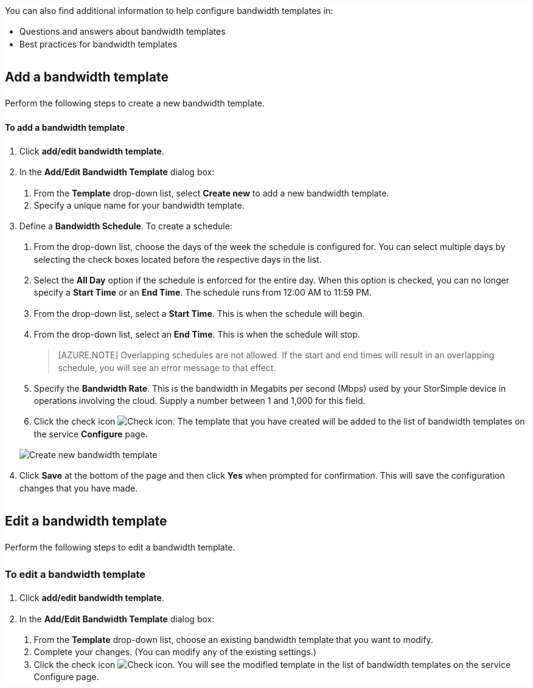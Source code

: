 You can also find additional information to help configure bandwidth templates in:

- Questions and answers about bandwidth templates
- Best practices for bandwidth templates

## Add a bandwidth template

Perform the following steps to create a new bandwidth template.

#### To add a bandwidth template

1. Click **add/edit bandwidth template**.

2. In the **Add/Edit Bandwidth Template** dialog box:

   1. From the **Template** drop-down list, select **Create new** to add a new bandwidth template.
   2. Specify a unique name for your bandwidth template.

3. Define a **Bandwidth Schedule**. To create a schedule:

   1. From the drop-down list, choose the days of the week the schedule is configured for. You can select multiple days by selecting the check boxes located before the respective days in the list.
   2. Select the **All Day** option if the schedule is enforced for the entire day. When this option is checked, you can no longer specify a **Start Time** or an **End Time**. The schedule runs from 12:00 AM to 11:59 PM.
   3. From the drop-down list, select a **Start Time**. This is when the schedule will begin.
   4. From the drop-down list, select an **End Time**. This is when the schedule will stop.
   
         > [AZURE.NOTE] Overlapping schedules are not allowed. If the start and end times will result in an overlapping schedule, you will see an error message to that effect.

   5. Specify the **Bandwidth Rate**. This is the bandwidth in Megabits per second (Mbps) used by your StorSimple device in operations involving the cloud. Supply a number between 1 and 1,000 for this field.
   
   6. Click the check icon ![Check icon](./media/storsimple-manage-bandwidth-templates/HCS_CheckIcon.png). The template that you have created will be added to the list of bandwidth templates on the service **Configure** page.

    ![Create new bandwidth template](./media/storsimple-manage-bandwidth-templates/HCS_CreateNewBT1.png)

4. Click **Save** at the bottom of the page and then click **Yes** when prompted for confirmation. This will save the configuration changes that you have made.

## Edit a bandwidth template

Perform the following steps to edit a bandwidth template.

### To edit a bandwidth template

1. Click **add/edit bandwidth template**.

2. In the **Add/Edit Bandwidth Template** dialog box:

   1. From the **Template** drop-down list, choose an existing bandwidth template that you want to modify.
   2. Complete your changes. (You can modify any of the existing settings.)
   3. Click the check icon ![Check icon](./media/storsimple-manage-bandwidth-templates/HCS_CheckIcon.png). You will see the modified template in the list of bandwidth templates on the service Configure page.

